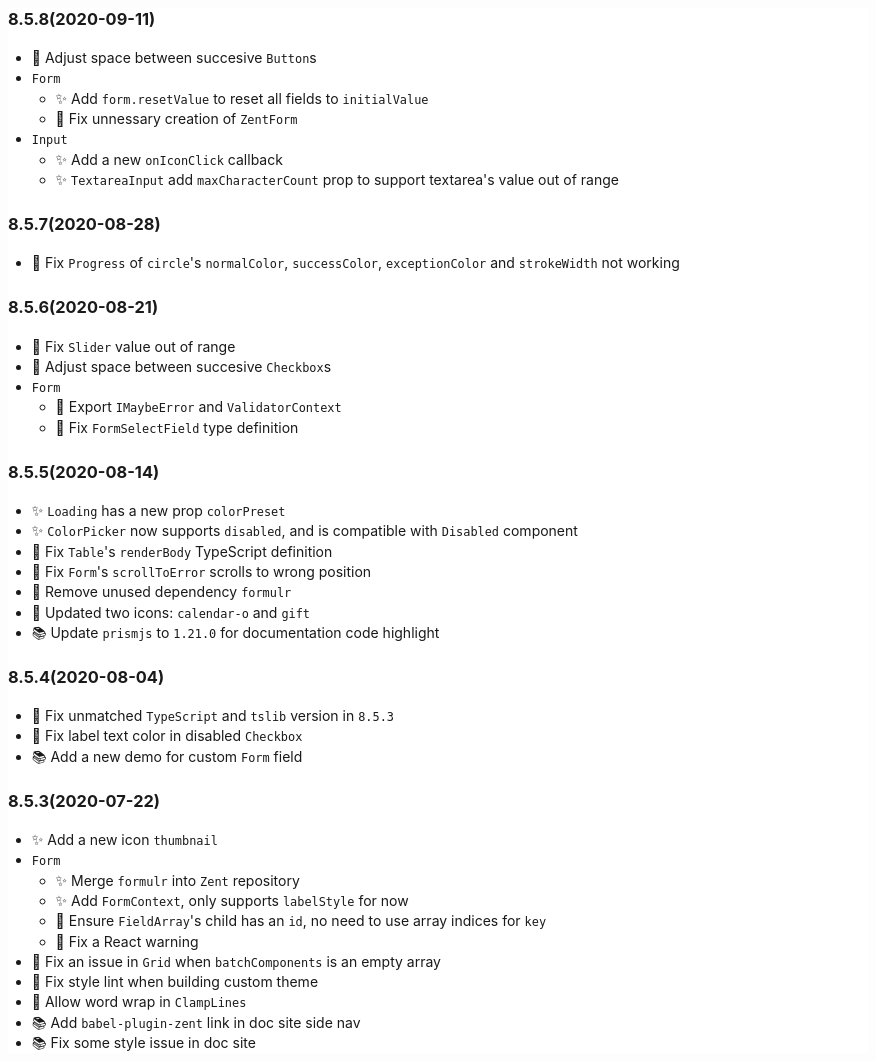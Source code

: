 ### 8.5.8(2020-09-11)

- 🦀️ Adjust space between succesive `Button`s
- `Form`
  - ✨ Add `form.resetValue` to reset all fields to `initialValue`
  - 🦀️ Fix unnessary creation of `ZentForm`
- `Input`
  - ✨ Add a new `onIconClick` callback
  - ✨ `TextareaInput` add `maxCharacterCount` prop to support textarea's value out of range

### 8.5.7(2020-08-28)

- 🦀️ Fix `Progress` of `circle`'s `normalColor`, `successColor`, `exceptionColor` and `strokeWidth` not working

### 8.5.6(2020-08-21)

- 🦀️ Fix `Slider` value out of range
- 🦀️ Adjust space between succesive `Checkbox`s
- `Form`
  - 🦀️ Export `IMaybeError` and `ValidatorContext`
  - 🦀️ Fix `FormSelectField` type definition

### 8.5.5(2020-08-14)

- ✨ `Loading` has a new prop `colorPreset`
- ✨ `ColorPicker` now supports `disabled`, and is compatible with `Disabled` component
- 🦀️ Fix `Table`'s `renderBody` TypeScript definition
- 🦀️ Fix `Form`'s `scrollToError` scrolls to wrong position
- 🦀️ Remove unused dependency `formulr`
- 🦀️ Updated two icons: `calendar-o` and `gift`
- 📚 Update `prismjs` to `1.21.0` for documentation code highlight

### 8.5.4(2020-08-04)

- 🦀️ Fix unmatched `TypeScript` and `tslib` version in `8.5.3`
- 🦀️ Fix label text color in disabled `Checkbox`
- 📚 Add a new demo for custom `Form` field

### 8.5.3(2020-07-22)

- ✨ Add a new icon `thumbnail`
- `Form`
  - ✨ Merge `formulr` into `Zent` repository
  - ✨ Add `FormContext`, only supports `labelStyle` for now
  - 🦀️ Ensure `FieldArray`'s child has an `id`, no need to use array indices for `key`
  - 🦀️ Fix a React warning
- 🦀️ Fix an issue in `Grid` when `batchComponents` is an empty array
- 🦀️ Fix style lint when building custom theme
- 🦀️ Allow word wrap in `ClampLines`
- 📚 Add `babel-plugin-zent` link in doc site side nav
- 📚 Fix some style issue in doc site
